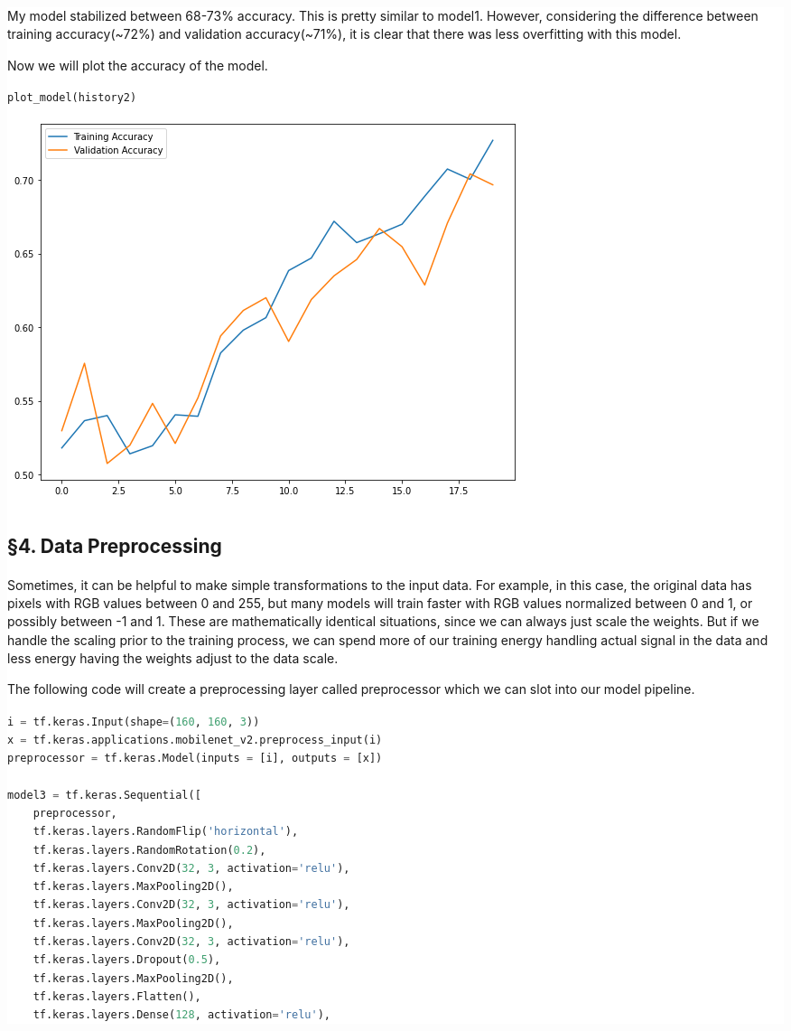 

My model stabilized between 68-73% accuracy. This is pretty similar to model1. However, considering the difference between training accuracy(~72%) and validation accuracy(~71%), it is clear that there was less overfitting with this model.

Now we will plot the accuracy of the model. 


```python
plot_model(history2)
```


    
![](https://github.com/jameswest25/jameswest25.github.io/blob/master/images/HW3_Image_Classification_files/HW3_Image_Classification_12_0.png?raw=true)
    

## §4. Data Preprocessing
Sometimes, it can be helpful to make simple transformations to the input data. For example, in this case, the original data has pixels with RGB values between 0 and 255, but many models will train faster with RGB values normalized between 0 and 1, or possibly between -1 and 1. These are mathematically identical situations, since we can always just scale the weights. But if we handle the scaling prior to the training process, we can spend more of our training energy handling actual signal in the data and less energy having the weights adjust to the data scale.

The following code will create a preprocessing layer called preprocessor which we can slot into our model pipeline.

```python
i = tf.keras.Input(shape=(160, 160, 3))
x = tf.keras.applications.mobilenet_v2.preprocess_input(i)
preprocessor = tf.keras.Model(inputs = [i], outputs = [x])

model3 = tf.keras.Sequential([
    preprocessor,
    tf.keras.layers.RandomFlip('horizontal'),
    tf.keras.layers.RandomRotation(0.2),
    tf.keras.layers.Conv2D(32, 3, activation='relu'),
    tf.keras.layers.MaxPooling2D(),
    tf.keras.layers.Conv2D(32, 3, activation='relu'),
    tf.keras.layers.MaxPooling2D(),
    tf.keras.layers.Conv2D(32, 3, activation='relu'),
    tf.keras.layers.Dropout(0.5),
    tf.keras.layers.MaxPooling2D(),
    tf.keras.layers.Flatten(),
    tf.keras.layers.Dense(128, activation='relu'),
```